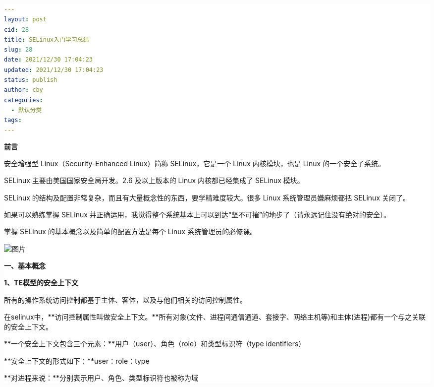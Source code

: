 ```yaml
---
layout: post
cid: 28
title: SELinux入门学习总结
slug: 28
date: 2021/12/30 17:04:23
updated: 2021/12/30 17:04:23
status: publish
author: cby
categories: 
  - 默认分类
tags: 
---
```



**前言**

安全增强型 Linux（Security-Enhanced Linux）简称 SELinux，它是一个 Linux 内核模块，也是 Linux 的一个安全子系统。

  

SELinux 主要由美国国家安全局开发。2.6 及以上版本的 Linux 内核都已经集成了 SELinux 模块。

  

SELinux 的结构及配置非常复杂，而且有大量概念性的东西，要学精难度较大。很多 Linux 系统管理员嫌麻烦都把 SELinux 关闭了。

  

如果可以熟练掌握 SELinux 并正确运用，我觉得整个系统基本上可以到达“坚不可摧”的地步了（请永远记住没有绝对的安全）。

  

掌握 SELinux 的基本概念以及简单的配置方法是每个 Linux 系统管理员的必修课。

  

![图片](https://p3-juejin.byteimg.com/tos-cn-i-k3u1fbpfcp/33a7ae230f5d409fb7f165b0010ff55e~tplv-k3u1fbpfcp-zoom-1.image)

  

**一、基本概念**

**1、TE模型的安全上下文**

所有的操作系统访问控制都基于主体、客体，以及与他们相关的访问控制属性。

  

在selinux中，**访问控制属性叫做安全上下文。**所有对象(文件、进程间通信通道、套接字、网络主机等)和主体(进程)都有一个与之关联的安全上下文。

  

**一个安全上下文包含三个元素：**用户（user）、角色（role）和类型标识符（type identifiers）

  

**安全上下文的形式如下：**user：role：type

  

**对进程来说：**分别表示用户、角色、类型标识符也被称为域

  
